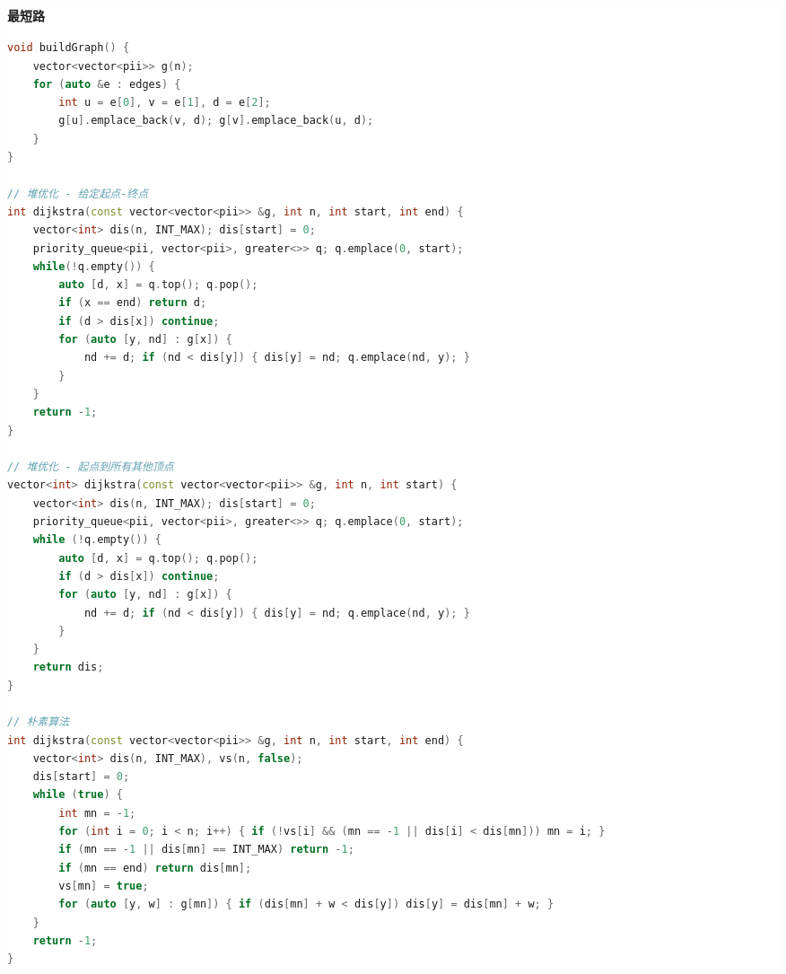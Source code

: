 **最短路**
```cpp
void buildGraph() {
    vector<vector<pii>> g(n);
    for (auto &e : edges) {
        int u = e[0], v = e[1], d = e[2];
        g[u].emplace_back(v, d); g[v].emplace_back(u, d);
    }
}

// 堆优化 - 给定起点-终点
int dijkstra(const vector<vector<pii>> &g, int n, int start, int end) {
    vector<int> dis(n, INT_MAX); dis[start] = 0;
    priority_queue<pii, vector<pii>, greater<>> q; q.emplace(0, start);
    while(!q.empty()) {
        auto [d, x] = q.top(); q.pop();
        if (x == end) return d;
        if (d > dis[x]) continue;
        for (auto [y, nd] : g[x]) {
            nd += d; if (nd < dis[y]) { dis[y] = nd; q.emplace(nd, y); }
        }
    }
    return -1;
}

// 堆优化 - 起点到所有其他顶点    
vector<int> dijkstra(const vector<vector<pii>> &g, int n, int start) {
    vector<int> dis(n, INT_MAX); dis[start] = 0;
    priority_queue<pii, vector<pii>, greater<>> q; q.emplace(0, start);
    while (!q.empty()) {
        auto [d, x] = q.top(); q.pop();
        if (d > dis[x]) continue;
        for (auto [y, nd] : g[x]) {
            nd += d; if (nd < dis[y]) { dis[y] = nd; q.emplace(nd, y); }
        }
    }
    return dis;
}

// 朴素算法
int dijkstra(const vector<vector<pii>> &g, int n, int start, int end) {
    vector<int> dis(n, INT_MAX), vs(n, false);
    dis[start] = 0;
    while (true) {
        int mn = -1;
        for (int i = 0; i < n; i++) { if (!vs[i] && (mn == -1 || dis[i] < dis[mn])) mn = i; }
        if (mn == -1 || dis[mn] == INT_MAX) return -1;
        if (mn == end) return dis[mn];
        vs[mn] = true;
        for (auto [y, w] : g[mn]) { if (dis[mn] + w < dis[y]) dis[y] = dis[mn] + w; }
    }
    return -1;
}   
```

